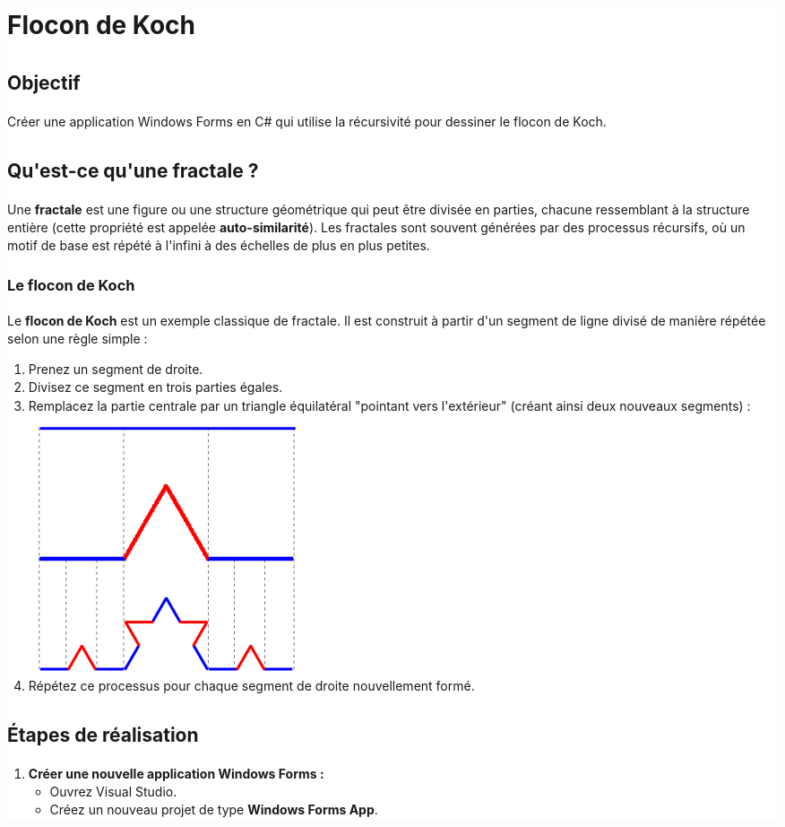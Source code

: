 # Flocon de Koch

## Objectif

Créer une application Windows Forms en C# qui utilise la récursivité pour dessiner le flocon de Koch.

## Qu'est-ce qu'une fractale ?

Une **fractale** est une figure ou une structure géométrique qui peut être divisée en parties, chacune ressemblant à la
structure entière (cette propriété est appelée **auto-similarité**). Les fractales sont souvent générées par des
processus récursifs, où un motif de base est répété à l'infini à des échelles de plus en plus petites.

### Le flocon de Koch

Le **flocon de Koch** est un exemple classique de fractale. Il est construit à partir d'un segment de ligne divisé de
manière répétée selon une règle simple :

1. Prenez un segment de droite.
2. Divisez ce segment en trois parties égales.
3. Remplacez la partie centrale par un triangle équilatéral "pointant vers l'extérieur" (créant ainsi deux nouveaux
   segments) :
   ![koch-fract1.gif](koch-fract1.gif)
4. Répétez ce processus pour chaque segment de droite nouvellement formé.

## Étapes de réalisation

1. **Créer une nouvelle application Windows Forms :**
    - Ouvrez Visual Studio.
    - Créez un nouveau projet de type **Windows Forms App**.